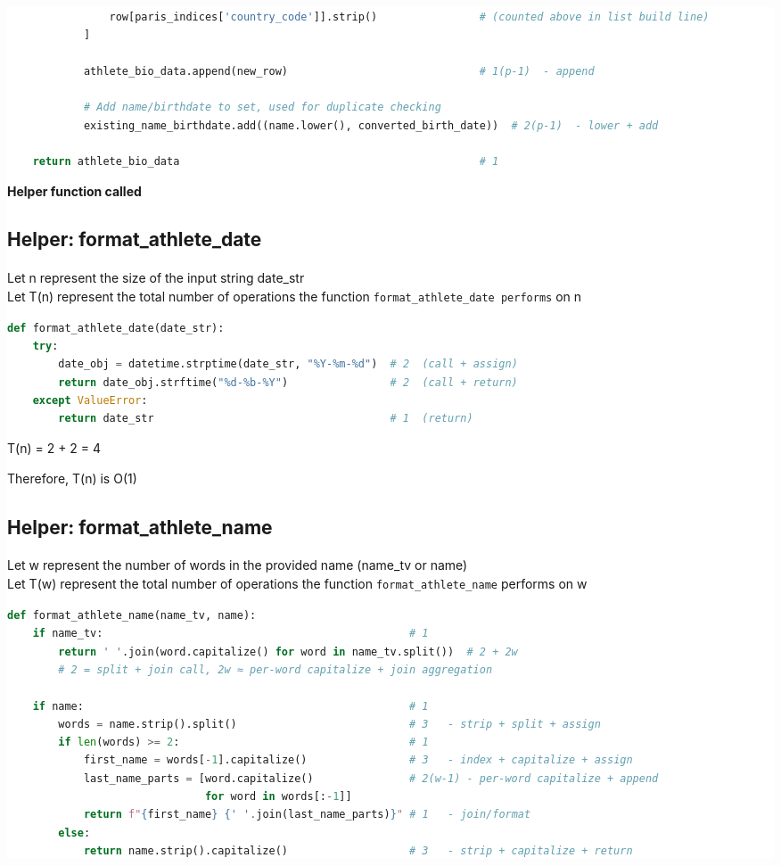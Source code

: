 ```python
                row[paris_indices['country_code']].strip()                # (counted above in list build line)
            ]
            
            athlete_bio_data.append(new_row)                              # 1(p-1)  - append

            # Add name/birthdate to set, used for duplicate checking
            existing_name_birthdate.add((name.lower(), converted_birth_date))  # 2(p-1)  - lower + add
    
    return athlete_bio_data                                               # 1
```

**Helper function called**

## Helper: format_athlete_date
Let n represent the size of the input string date_str   
Let T(n) represent the total number of operations the function ``format_athlete_date performs`` on n

```python
def format_athlete_date(date_str):
    try:
        date_obj = datetime.strptime(date_str, "%Y-%m-%d")  # 2  (call + assign)
        return date_obj.strftime("%d-%b-%Y")                # 2  (call + return)
    except ValueError:
        return date_str                                     # 1  (return)
```

T(n) = 2 + 2
    = 4

Therefore, T(n) is O(1)

## Helper: format_athlete_name

Let w represent the number of words in the provided name (name_tv or name)  
Let T(w) represent the total number of operations the function ``format_athlete_name`` performs on w

```python
def format_athlete_name(name_tv, name):
    if name_tv:                                                # 1
        return ' '.join(word.capitalize() for word in name_tv.split())  # 2 + 2w
        # 2 = split + join call, 2w ≈ per-word capitalize + join aggregation

    if name:                                                   # 1
        words = name.strip().split()                           # 3   - strip + split + assign
        if len(words) >= 2:                                    # 1
            first_name = words[-1].capitalize()                # 3   - index + capitalize + assign
            last_name_parts = [word.capitalize()               # 2(w-1) - per-word capitalize + append
                               for word in words[:-1]]
            return f"{first_name} {' '.join(last_name_parts)}" # 1   - join/format
        else:
            return name.strip().capitalize()                   # 3   - strip + capitalize + return
```
